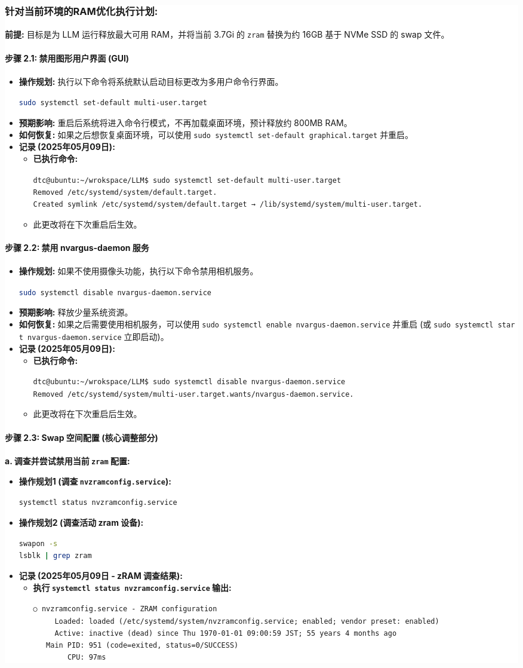 ### 针对当前环境的RAM优化执行计划:

**前提:** 目标是为 LLM 运行释放最大可用 RAM，并将当前 3.7Gi 的 `zram` 替换为约 16GB 基于 NVMe SSD 的 swap 文件。

#### 步骤 2.1: 禁用图形用户界面 (GUI)

- **操作规划:** 执行以下命令将系统默认启动目标更改为多用户命令行界面。
  ```bash
  sudo systemctl set-default multi-user.target
  ```
- **预期影响:** 重启后系统将进入命令行模式，不再加载桌面环境，预计释放约 800MB RAM。
- **如何恢复:** 如果之后想恢复桌面环境，可以使用 `sudo systemctl set-default graphical.target` 并重启。
- **记录 (2025年05月09日):**
    - **已执行命令:**
      ```bash
      dtc@ubuntu:~/wrokspace/LLM$ sudo systemctl set-default multi-user.target
      Removed /etc/systemd/system/default.target.
      Created symlink /etc/systemd/system/default.target → /lib/systemd/system/multi-user.target.
      ```
    - 此更改将在下次重启后生效。

#### 步骤 2.2: 禁用 nvargus-daemon 服务

- **操作规划:** 如果不使用摄像头功能，执行以下命令禁用相机服务。
  ```bash
  sudo systemctl disable nvargus-daemon.service
  ```
- **预期影响:** 释放少量系统资源。
- **如何恢复:** 如果之后需要使用相机服务，可以使用 `sudo systemctl enable nvargus-daemon.service` 并重启 (或 `sudo systemctl start nvargus-daemon.service` 立即启动)。
- **记录 (2025年05月09日):**
    - **已执行命令:**
      ```bash
      dtc@ubuntu:~/wrokspace/LLM$ sudo systemctl disable nvargus-daemon.service
      Removed /etc/systemd/system/multi-user.target.wants/nvargus-daemon.service.
      ```
    - 此更改将在下次重启后生效。

#### 步骤 2.3: Swap 空间配置 (核心调整部分)

**a. 调查并尝试禁用当前 `zram` 配置:**

- **操作规划1 (调查 `nvzramconfig.service`):**
  ```bash
  systemctl status nvzramconfig.service
  ```
- **操作规划2 (调查活动 zram 设备):**
  ```bash
  swapon -s
  lsblk | grep zram
  ```
- **记录 (2025年05月09日 - zRAM 调查结果):**
    - **执行 `systemctl status nvzramconfig.service` 输出:**
      ```
      ○ nvzramconfig.service - ZRAM configuration
           Loaded: loaded (/etc/systemd/system/nvzramconfig.service; enabled; vendor preset: enabled)
           Active: inactive (dead) since Thu 1970-01-01 09:00:59 JST; 55 years 4 months ago
         Main PID: 951 (code=exited, status=0/SUCCESS)
              CPU: 97ms
